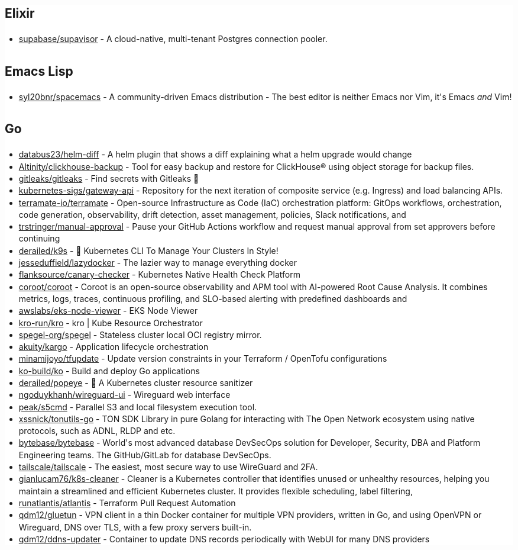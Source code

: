 ## Elixir 

- [supabase/supavisor](https://github.com/supabase/supavisor) - A cloud-native, multi-tenant Postgres connection pooler.

## Emacs Lisp 

- [syl20bnr/spacemacs](https://github.com/syl20bnr/spacemacs) - A community-driven Emacs distribution - The best editor is neither Emacs nor Vim,  it's Emacs *and* Vim!

## Go 

- [databus23/helm-diff](https://github.com/databus23/helm-diff) - A helm plugin that shows a diff explaining what a helm upgrade would change
- [Altinity/clickhouse-backup](https://github.com/Altinity/clickhouse-backup) - Tool for easy backup and restore for ClickHouse® using object storage for backup files.
- [gitleaks/gitleaks](https://github.com/gitleaks/gitleaks) - Find secrets with Gitleaks 🔑
- [kubernetes-sigs/gateway-api](https://github.com/kubernetes-sigs/gateway-api) - Repository for the next iteration of composite service (e.g. Ingress) and load balancing APIs.
- [terramate-io/terramate](https://github.com/terramate-io/terramate) - Open-source Infrastructure as Code (IaC) orchestration platform: GitOps workflows, orchestration, code generation, observability, drift detection, asset management, policies, Slack notifications, and 
- [trstringer/manual-approval](https://github.com/trstringer/manual-approval) - Pause your GitHub Actions workflow and request manual approval from set approvers before continuing
- [derailed/k9s](https://github.com/derailed/k9s) - 🐶 Kubernetes CLI To Manage Your Clusters In Style!
- [jesseduffield/lazydocker](https://github.com/jesseduffield/lazydocker) - The lazier way to manage everything docker
- [flanksource/canary-checker](https://github.com/flanksource/canary-checker) - Kubernetes Native Health Check Platform
- [coroot/coroot](https://github.com/coroot/coroot) - Coroot is an open-source observability and APM tool with AI-powered Root Cause Analysis. It combines metrics, logs, traces, continuous profiling, and SLO-based alerting with predefined dashboards and 
- [awslabs/eks-node-viewer](https://github.com/awslabs/eks-node-viewer) - EKS Node Viewer
- [kro-run/kro](https://github.com/kro-run/kro) - kro | Kube Resource Orchestrator
- [spegel-org/spegel](https://github.com/spegel-org/spegel) - Stateless cluster local OCI registry mirror.
- [akuity/kargo](https://github.com/akuity/kargo) - Application lifecycle orchestration
- [minamijoyo/tfupdate](https://github.com/minamijoyo/tfupdate) - Update version constraints in your Terraform / OpenTofu configurations
- [ko-build/ko](https://github.com/ko-build/ko) - Build and deploy Go applications
- [derailed/popeye](https://github.com/derailed/popeye) - 👀 A Kubernetes cluster resource sanitizer
- [ngoduykhanh/wireguard-ui](https://github.com/ngoduykhanh/wireguard-ui) - Wireguard web interface
- [peak/s5cmd](https://github.com/peak/s5cmd) - Parallel S3 and local filesystem execution tool.
- [xssnick/tonutils-go](https://github.com/xssnick/tonutils-go) - TON SDK Library in pure Golang for interacting with The Open Network ecosystem using native protocols, such as ADNL, RLDP and etc.
- [bytebase/bytebase](https://github.com/bytebase/bytebase) - World's most advanced database DevSecOps solution for Developer, Security, DBA and Platform Engineering teams. The GitHub/GitLab for database DevSecOps.
- [tailscale/tailscale](https://github.com/tailscale/tailscale) - The easiest, most secure way to use WireGuard and 2FA.
- [gianlucam76/k8s-cleaner](https://github.com/gianlucam76/k8s-cleaner) - Cleaner is a Kubernetes controller that identifies unused or unhealthy resources, helping you maintain a streamlined and efficient Kubernetes cluster. It provides flexible scheduling, label filtering,
- [runatlantis/atlantis](https://github.com/runatlantis/atlantis) - Terraform Pull Request Automation
- [qdm12/gluetun](https://github.com/qdm12/gluetun) - VPN client in a thin Docker container for multiple VPN providers, written in Go, and using OpenVPN or Wireguard, DNS over TLS, with a few proxy servers built-in.
- [qdm12/ddns-updater](https://github.com/qdm12/ddns-updater) - Container to update DNS records periodically with WebUI for many DNS providers